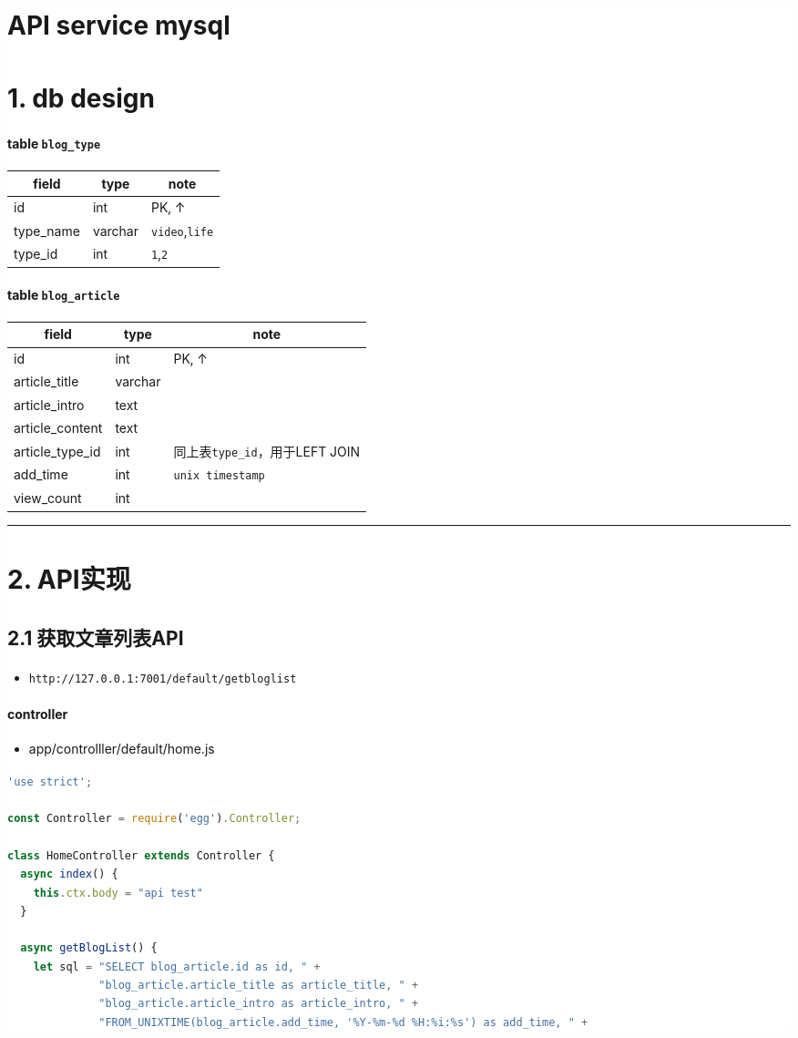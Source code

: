 
# API service mysql

# 1. db design

#### table `blog_type`
|field|type|note|
|-|-|-|
|id|int|PK, ↑|
|type_name|varchar|`video`,`life`|
|type_id|int|`1`,`2`|



#### table `blog_article`

|field|type|note|
|-|-|-|
|id|int|PK, ↑|
|article_title|varchar||
|article_intro|text||
|article_content|text||
|article_type_id|int|同上表`type_id`，用于LEFT JOIN|
|add_time|int|`unix timestamp`|
|view_count|int||


-----

# 2. API实现

## 2.1 获取文章列表API

- `http://127.0.0.1:7001/default/getbloglist`

#### controller

- app/controlller/default/home.js
```javascript
'use strict';

const Controller = require('egg').Controller;

class HomeController extends Controller {
  async index() {
    this.ctx.body = "api test"
  }

  async getBlogList() {
    let sql = "SELECT blog_article.id as id, " +
              "blog_article.article_title as article_title, " +
              "blog_article.article_intro as article_intro, " +
              "FROM_UNIXTIME(blog_article.add_time, '%Y-%m-%d %H:%i:%s') as add_time, " +
```